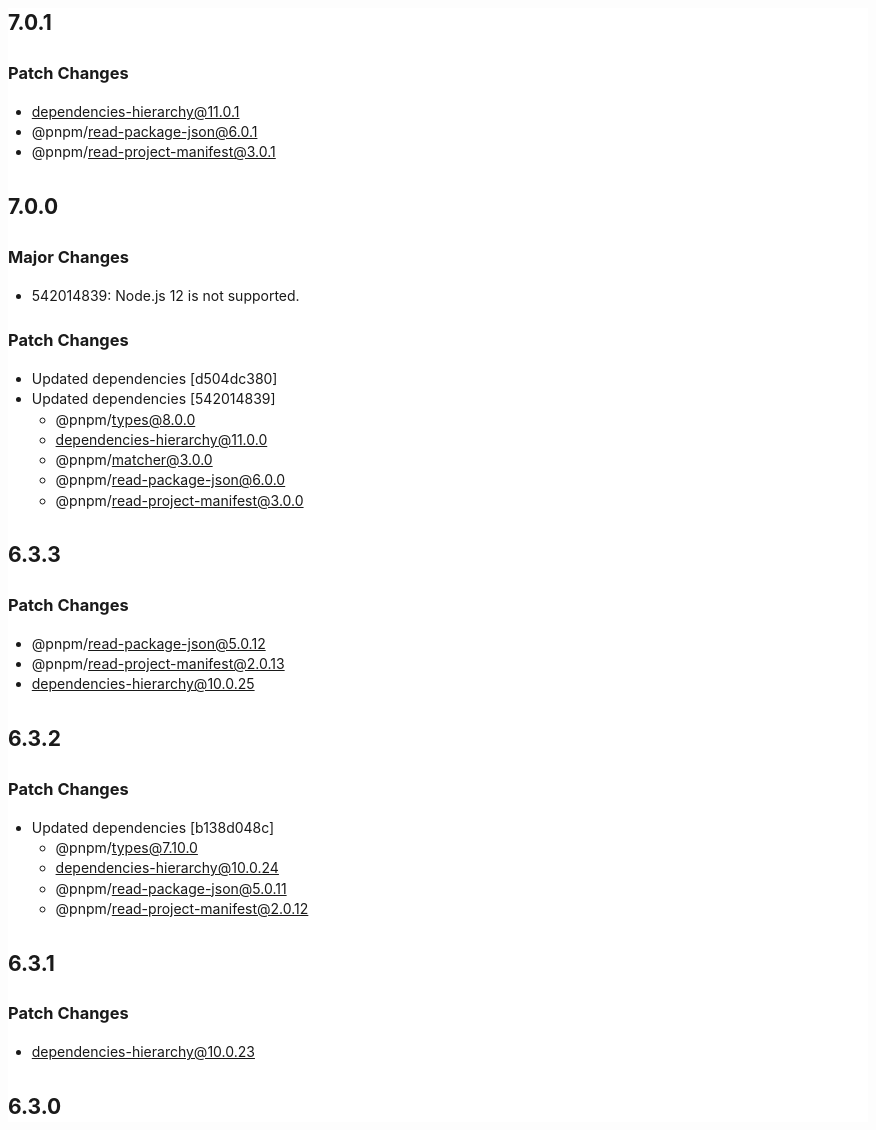 ## 7.0.1

### Patch Changes

- dependencies-hierarchy@11.0.1
- @pnpm/read-package-json@6.0.1
- @pnpm/read-project-manifest@3.0.1

## 7.0.0

### Major Changes

- 542014839: Node.js 12 is not supported.

### Patch Changes

- Updated dependencies [d504dc380]
- Updated dependencies [542014839]
  - @pnpm/types@8.0.0
  - dependencies-hierarchy@11.0.0
  - @pnpm/matcher@3.0.0
  - @pnpm/read-package-json@6.0.0
  - @pnpm/read-project-manifest@3.0.0

## 6.3.3

### Patch Changes

- @pnpm/read-package-json@5.0.12
- @pnpm/read-project-manifest@2.0.13
- dependencies-hierarchy@10.0.25

## 6.3.2

### Patch Changes

- Updated dependencies [b138d048c]
  - @pnpm/types@7.10.0
  - dependencies-hierarchy@10.0.24
  - @pnpm/read-package-json@5.0.11
  - @pnpm/read-project-manifest@2.0.12

## 6.3.1

### Patch Changes

- dependencies-hierarchy@10.0.23

## 6.3.0
